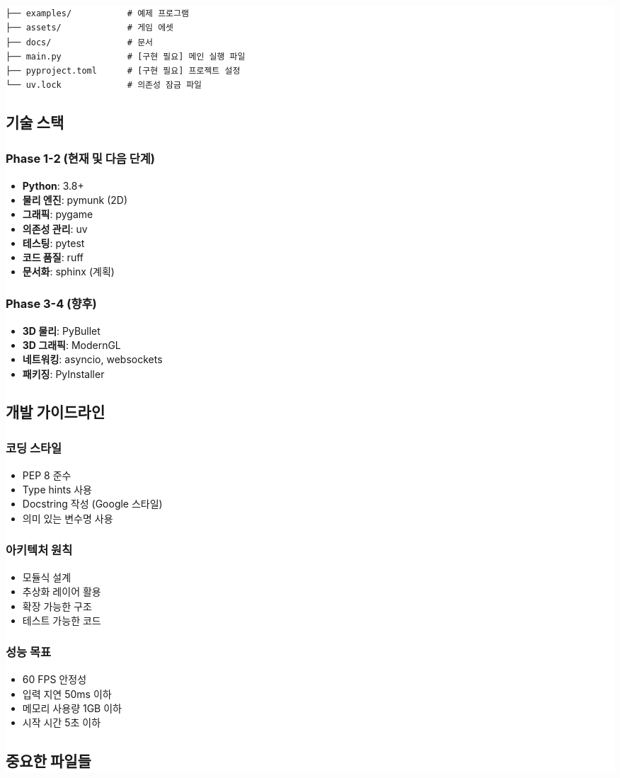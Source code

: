 ```text
├── examples/           # 예제 프로그램
├── assets/             # 게임 에셋
├── docs/               # 문서
├── main.py             # [구현 필요] 메인 실행 파일
├── pyproject.toml      # [구현 필요] 프로젝트 설정
└── uv.lock             # 의존성 잠금 파일
```

## 기술 스택

### Phase 1-2 (현재 및 다음 단계)

- **Python**: 3.8+
- **물리 엔진**: pymunk (2D)
- **그래픽**: pygame
- **의존성 관리**: uv
- **테스팅**: pytest
- **코드 품질**: ruff
- **문서화**: sphinx (계획)

### Phase 3-4 (향후)

- **3D 물리**: PyBullet
- **3D 그래픽**: ModernGL
- **네트워킹**: asyncio, websockets
- **패키징**: PyInstaller

## 개발 가이드라인

### 코딩 스타일

- PEP 8 준수
- Type hints 사용
- Docstring 작성 (Google 스타일)
- 의미 있는 변수명 사용

### 아키텍처 원칙

- 모듈식 설계
- 추상화 레이어 활용
- 확장 가능한 구조
- 테스트 가능한 코드

### 성능 목표

- 60 FPS 안정성
- 입력 지연 50ms 이하
- 메모리 사용량 1GB 이하
- 시작 시간 5초 이하

## 중요한 파일들
